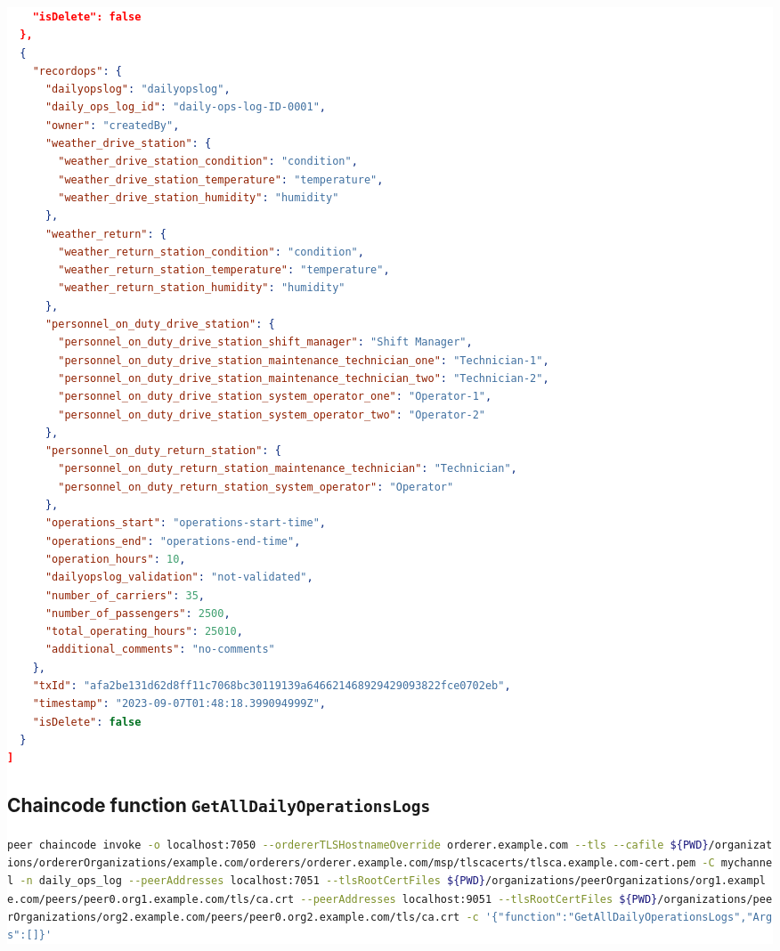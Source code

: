 ```json
    "isDelete": false
  },
  {
    "recordops": {
      "dailyopslog": "dailyopslog",
      "daily_ops_log_id": "daily-ops-log-ID-0001",
      "owner": "createdBy",
      "weather_drive_station": {
        "weather_drive_station_condition": "condition",
        "weather_drive_station_temperature": "temperature",
        "weather_drive_station_humidity": "humidity"
      },
      "weather_return": {
        "weather_return_station_condition": "condition",
        "weather_return_station_temperature": "temperature",
        "weather_return_station_humidity": "humidity"
      },
      "personnel_on_duty_drive_station": {
        "personnel_on_duty_drive_station_shift_manager": "Shift Manager",
        "personnel_on_duty_drive_station_maintenance_technician_one": "Technician-1",
        "personnel_on_duty_drive_station_maintenance_technician_two": "Technician-2",
        "personnel_on_duty_drive_station_system_operator_one": "Operator-1",
        "personnel_on_duty_drive_station_system_operator_two": "Operator-2"
      },
      "personnel_on_duty_return_station": {
        "personnel_on_duty_return_station_maintenance_technician": "Technician",
        "personnel_on_duty_return_station_system_operator": "Operator"
      },
      "operations_start": "operations-start-time",
      "operations_end": "operations-end-time",
      "operation_hours": 10,
      "dailyopslog_validation": "not-validated",
      "number_of_carriers": 35,
      "number_of_passengers": 2500,
      "total_operating_hours": 25010,
      "additional_comments": "no-comments"
    },
    "txId": "afa2be131d62d8ff11c7068bc30119139a646621468929429093822fce0702eb",
    "timestamp": "2023-09-07T01:48:18.399094999Z",
    "isDelete": false
  }
]
```

## Chaincode function `GetAllDailyOperationsLogs`

```bash
peer chaincode invoke -o localhost:7050 --ordererTLSHostnameOverride orderer.example.com --tls --cafile ${PWD}/organizations/ordererOrganizations/example.com/orderers/orderer.example.com/msp/tlscacerts/tlsca.example.com-cert.pem -C mychannel -n daily_ops_log --peerAddresses localhost:7051 --tlsRootCertFiles ${PWD}/organizations/peerOrganizations/org1.example.com/peers/peer0.org1.example.com/tls/ca.crt --peerAddresses localhost:9051 --tlsRootCertFiles ${PWD}/organizations/peerOrganizations/org2.example.com/peers/peer0.org2.example.com/tls/ca.crt -c '{"function":"GetAllDailyOperationsLogs","Args":[]}'
```
